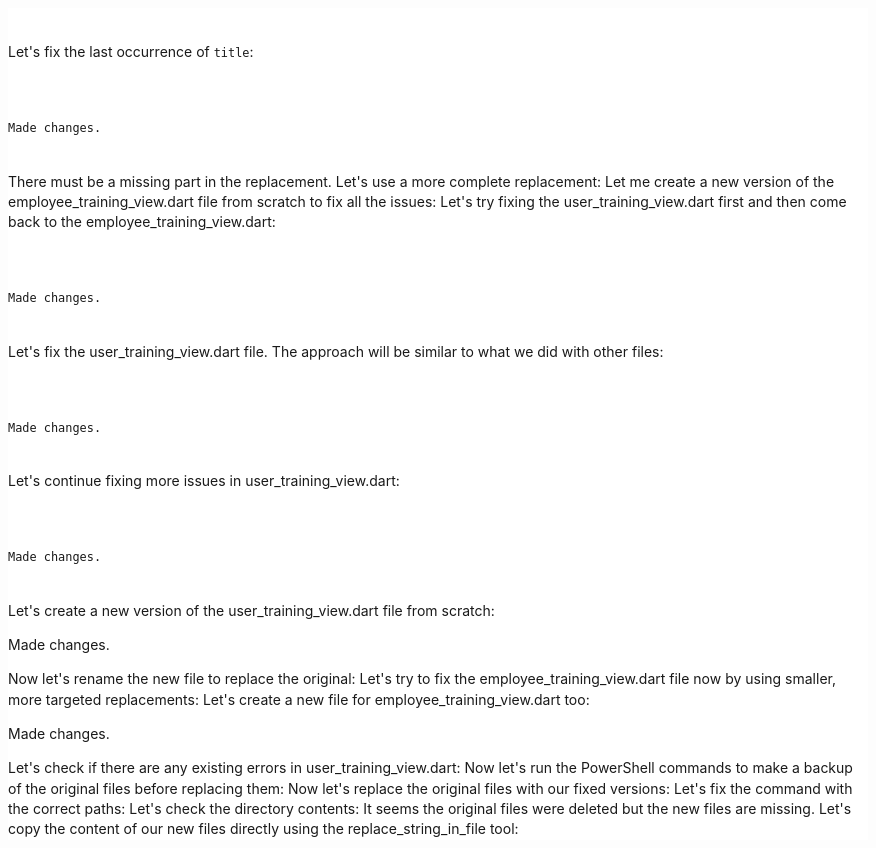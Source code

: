 ```


```
Let's fix the last occurrence of `title`: 
```


Made changes.


```
There must be a missing part in the replacement. Let's use a more complete replacement: Let me create a new version of the employee_training_view.dart file from scratch to fix all the issues: Let's try fixing the user_training_view.dart first and then come back to the employee_training_view.dart: 
```


Made changes.


```
Let's fix the user_training_view.dart file. The approach will be similar to what we did with other files: 
```


Made changes.


```
Let's continue fixing more issues in user_training_view.dart: 
```


Made changes.


```
Let's create a new version of the user_training_view.dart file from scratch: 

Made changes.

Now let's rename the new file to replace the original: Let's try to fix the employee_training_view.dart file now by using smaller, more targeted replacements: Let's create a new file for employee_training_view.dart too: 

Made changes.

Let's check if there are any existing errors in user_training_view.dart: Now let's run the PowerShell commands to make a backup of the original files before replacing them: Now let's replace the original files with our fixed versions: Let's fix the command with the correct paths: Let's check the directory contents: It seems the original files were deleted but the new files are missing. Let's copy the content of our new files directly using the replace_string_in_file tool: 

